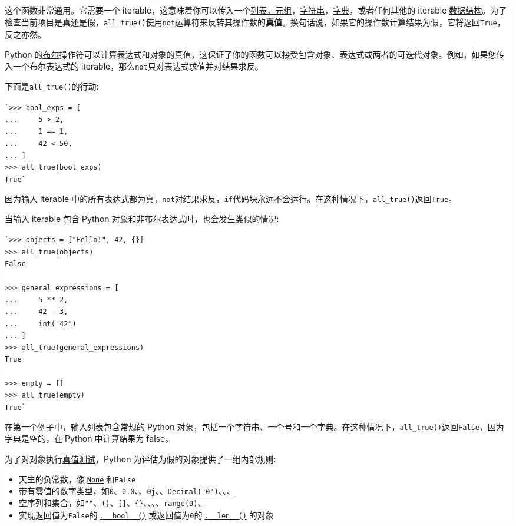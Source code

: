 这个函数非常通用。它需要一个 iterable，这意味着你可以传入一个[列表，元组](https://realpython.com/python-lists-tuples/)，[字符串](https://realpython.com/python-strings/)，[字典](https://realpython.com/python-dicts/)，或者任何其他的 iterable [数据结构](https://realpython.com/python-data-structures/)。为了检查当前项目是真还是假，`all_true()`使用`not`运算符来反转其操作数的**真值**。换句话说，如果它的操作数计算结果为假，它将返回`True`，反之亦然。

Python 的[布尔](https://realpython.com/python-boolean/)操作符可以计算表达式和对象的真值，这保证了你的函数可以接受包含对象、表达式或两者的可迭代对象。例如，如果您传入一个布尔表达式的 iterable，那么`not`只对表达式求值并对结果求反。

下面是`all_true()`的行动:

>>>

```
`>>> bool_exps = [
...     5 > 2,
...     1 == 1,
...     42 < 50,
... ]
>>> all_true(bool_exps)
True` 
```

因为输入 iterable 中的所有表达式都为真，`not`对结果求反，`if`代码块永远不会运行。在这种情况下，`all_true()`返回`True`。

当输入 iterable 包含 Python 对象和非布尔表达式时，也会发生类似的情况:

>>>

```
`>>> objects = ["Hello!", 42, {}]
>>> all_true(objects)
False

>>> general_expressions = [
...     5 ** 2,
...     42 - 3,
...     int("42")
... ]
>>> all_true(general_expressions)
True

>>> empty = []
>>> all_true(empty)
True` 
```

在第一个例子中，输入列表包含常规的 Python 对象，包括一个字符串、一个[号](https://realpython.com/python-numbers/)和一个字典。在这种情况下，`all_true()`返回`False`，因为字典是空的，在 Python 中计算结果为 false。

为了对对象执行[真值测试](https://docs.python.org/3/library/stdtypes.html#truth-value-testing)，Python 为评估为假的对象提供了一组内部规则:

*   天生的负常数，像 [`None`](https://realpython.com/null-in-python/) 和`False`
*   带有零值的数字类型，如`0`、`0.0`、[、`0j`、](https://realpython.com/python-complex-numbers/)[、`Decimal("0")`、](https://docs.python.org/3/library/decimal.html#decimal.Decimal)、[、](https://realpython.com/python-fractions/)
*   空序列和集合，如`""`、`()`、`[]`、`{}`、[、](https://realpython.com/python-sets/)、[、`range(0)`、](https://realpython.com/python-range/)
*   实现返回值为`False`的 [`.__bool__()`](https://docs.python.org/3/reference/datamodel.html#object.__bool__) 或返回值为`0`的 [`.__len__()`](https://docs.python.org/3/reference/datamodel.html#object.__len__) 的对象
